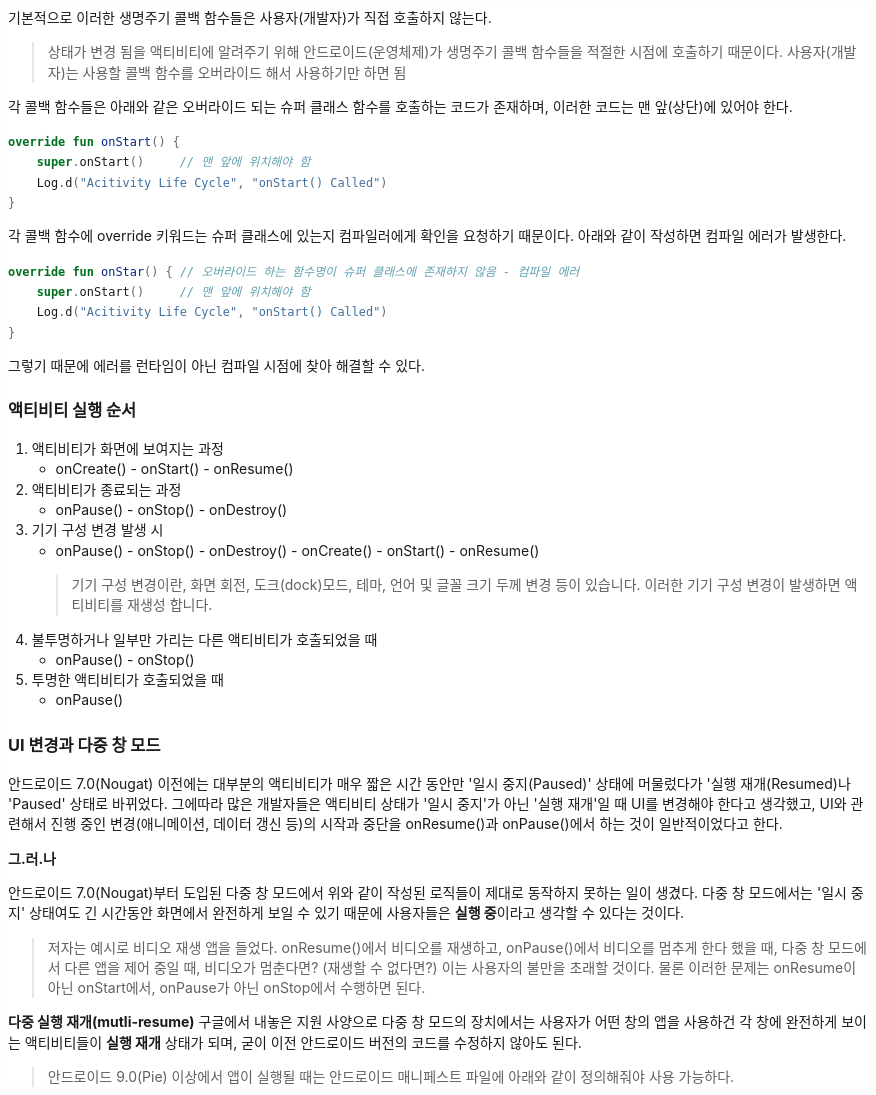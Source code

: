 기본적으로 이러한 생명주기 콜백 함수들은 사용자(개발자)가 직접 호출하지 않는다.
> 상태가 변경 됨을 액티비티에 알려주기 위해 안드로이드(운영체제)가 생명주기 콜백 함수들을 적절한 시점에 호출하기 때문이다.
> 사용자(개발자)는 사용할 콜백 함수를 오버라이드 해서 사용하기만 하면 됨

각 콜백 함수들은 아래와 같은 오버라이드 되는 슈퍼 클래스 함수를 호출하는 코드가 존재하며, 이러한 코드는 맨 앞(상단)에 있어야 한다.

```kotlin
override fun onStart() {
    super.onStart()     // 맨 앞에 위치해야 함
    Log.d("Acitivity Life Cycle", "onStart() Called")
}
```
각 콜백 함수에 override 키워드는 슈퍼 클래스에 있는지 컴파일러에게 확인을 요청하기 때문이다.
아래와 같이 작성하면 컴파일 에러가 발생한다.

```kotlin
override fun onStar() { // 오버라이드 하는 함수명이 슈퍼 클래스에 존재하지 않음 - 컴파일 에러
    super.onStart()     // 맨 앞에 위치해야 함
    Log.d("Acitivity Life Cycle", "onStart() Called")
}
```
그렇기 때문에 에러를 런타임이 아닌 컴파일 시점에 찾아 해결할 수 있다.


### 액티비티 실행 순서
1. 액티비티가 화면에 보여지는 과정
    - onCreate() - onStart() - onResume()
2. 액티비티가 종료되는 과정
    - onPause() - onStop() - onDestroy()
3. 기기 구성 변경 발생 시
    - onPause() - onStop() - onDestroy() - onCreate() - onStart() - onResume()
    > 기기 구성 변경이란, 화면 회전, 도크(dock)모드, 테마, 언어 및 글꼴 크기 두께 변경 등이 있습니다.
    > 이러한 기기 구성 변경이 발생하면 액티비티를 재생성 합니다.
4. 불투명하거나 일부만 가리는 다른 액티비티가 호출되었을 때
    - onPause() - onStop()
5. 투명한 액티비티가 호출되었을 때
    - onPause()


### UI 변경과 다중 창 모드
안드로이드 7.0(Nougat) 이전에는 대부분의 액티비티가 매우 짧은 시간 동안만 '일시 중지(Paused)' 상태에 머물렀다가 '실행 재개(Resumed)나 'Paused' 상태로 바뀌었다.
그에따라 많은 개발자들은 액티비티 상태가 '일시 중지'가 아닌 '실행 재개'일 때 UI를 변경해야 한다고 생각했고, UI와 관련해서 진행 중인 변경(애니메이션, 데이터 갱신 등)의 시작과 중단을 onResume()과 onPause()에서 하는 것이 일반적이었다고 한다.

**그.러.나**

안드로이드 7.0(Nougat)부터 도입된 다중 창 모드에서 위와 같이 작성된 로직들이 제대로 동작하지 못하는 일이 생겼다.
다중 창 모드에서는 '일시 중지' 상태여도 긴 시간동안 화면에서 완전하게 보일 수 있기 때문에 사용자들은 **실행 중**이라고 생각할 수 있다는 것이다.
> 저자는 예시로 비디오 재생 앱을 들었다.
> onResume()에서 비디오를 재생하고, onPause()에서 비디오를 멈추게 한다 했을 때, 다중 창 모드에서 다른 앱을 제어 중일 때, 비디오가 멈춘다면? (재생할 수 없다면?) 이는 사용자의 불만을 초래할 것이다.
> 물론 이러한 문제는 onResume이 아닌 onStart에서, onPause가 아닌 onStop에서 수행하면 된다.

**다중 실행 재개(mutli-resume)**
구글에서 내놓은 지원 사양으로 다중 창 모드의 장치에서는 사용자가 어떤 창의 앱을 사용하건 각 창에 완전하게 보이는 액티비티들이 **실행 재개** 상태가 되며, 굳이 이전 안드로이드 버전의 코드를 수정하지 않아도 된다.
> 안드로이드 9.0(Pie) 이상에서 앱이 실행될 때는 안드로이드 매니페스트 파일에 아래와 같이 정의해줘야 사용 가능하다.
